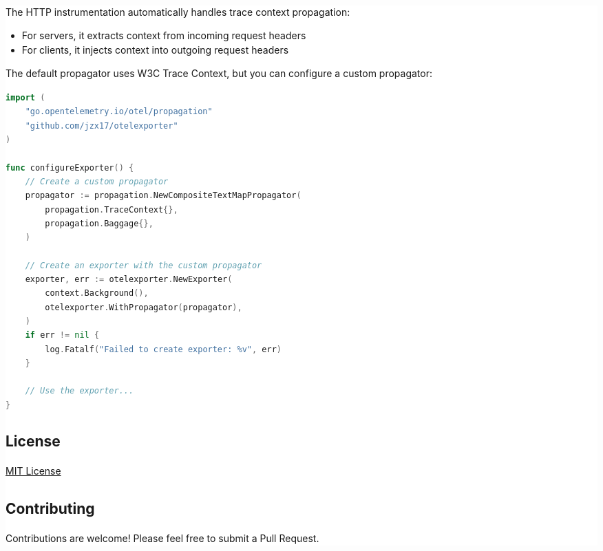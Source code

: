 The HTTP instrumentation automatically handles trace context propagation:

- For servers, it extracts context from incoming request headers
- For clients, it injects context into outgoing request headers

The default propagator uses W3C Trace Context, but you can configure a custom propagator:

```go
import (
    "go.opentelemetry.io/otel/propagation"
    "github.com/jzx17/otelexporter"
)

func configureExporter() {
    // Create a custom propagator
    propagator := propagation.NewCompositeTextMapPropagator(
        propagation.TraceContext{},
        propagation.Baggage{},
    )

    // Create an exporter with the custom propagator
    exporter, err := otelexporter.NewExporter(
        context.Background(),
        otelexporter.WithPropagator(propagator),
    )
    if err != nil {
        log.Fatalf("Failed to create exporter: %v", err)
    }

    // Use the exporter...
}
```


## License

[MIT License](LICENSE)

## Contributing

Contributions are welcome! Please feel free to submit a Pull Request.